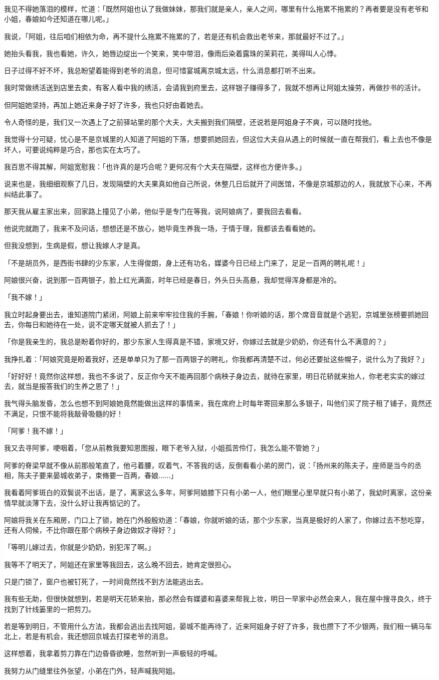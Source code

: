 我见不得她落泪的模样，忙道：「既然阿姐也认了我做妹妹，那我们就是亲人，亲人之间，哪里有什么拖累不拖累的？再者要是没有老爷和小姐，春娘如今还知道在哪儿呢。」

我说，「阿姐，往后咱们相依为命，再不提什么拖累不拖累的了，若是还有机会救出老爷来，那就最好不过了。」

她抬头看我，我也看她，许久，她唇边绽出一个笑来，笑中带泪，像雨后染着露珠的茉莉花，美得叫人心悸。

日子过得不好不坏，我总盼望着能得到老爷的消息，但可惜宴城离京城太远，什么消息都打听不出来。

我时常做绣活送到店里去卖，有客人看中我的绣活，会请我到府里去，这样银子赚得多了，我就不想再让阿姐太操劳，再做抄书的活计。

但阿姐她坚持，再加上她近来身子好了许多，我也只好由着她去。

令人奇怪的是，我们又一次遇上了之前驿站里的那个大夫，大夫搬到我们隔壁，还说若是阿姐身子不爽，可以随时找他。

我觉得十分可疑，忧心是不是京城里的人知道了阿姐的下落，想要抓她回去，但这位大夫自从遇上的时候就一直在帮我们，看上去也不像是坏人，可要说纯粹是巧合，那也实在太巧了。

我百思不得其解，阿姐宽慰我：「也许真的是巧合呢？更何况有个大夫在隔壁，这样也方便许多。」

说来也是，我细细观察了几日，发现隔壁的大夫果真如他自己所说，休整几日后就开了间医馆，不像是京城那边的人，我就放下心来，不再纠结此事了。

那天我从雇主家出来，回家路上撞见了小弟，他似乎是专门在等我，说阿娘病了，要我回去看看。

他说完就跑了，我来不及问话，想想还是不放心，她毕竟生养我一场，于情于理，我都该去看看她的。

但我没想到，生病是假，想让我嫁人才是真。

「不是胡员外，是西街书肆的少东家，人生得俊朗，身上还有功名，媒婆今日已经上门来了，足足一百两的聘礼呢！」

阿娘很兴奋，说到那一百两银子，脸上红光满面，时年已经是春日，外头日头高悬，我却觉得浑身都是冷的。

「我不嫁！」

我立时起身要出去，谁知道院门紧闭，阿娘上前来牢牢拉住我的手腕，「春娘！你听娘的话，那个席音音就是个逃犯，京城里张榜要抓她回去，你每日和她待在一处，说不定哪天就被人抓去了！」

「你是我亲生的，我总是盼着你好的，那少东家人生得真是不错，家境又好，你嫁过去就是少奶奶，你还有什么不满意的？」

我挣扎着：「阿娘究竟是盼着我好，还是单单只为了那一百两银子的聘礼，你我都再清楚不过，何必还要扯这些幌子，说什么为了我好？」

「好好好！竟然你这样想，我也不多说了，反正你今天不能再回那个病秧子身边去，就待在家里，明日花轿就来抬人，你老老实实的嫁过去，就当是报答我们的生养之恩了！」

我气得头脑发昏，怎么也想不到阿娘她竟然能做出这样的事情来，我在席府上时每年寄回来那么多银子，叫他们买了院子租了铺子，竟然还不满足，只恨不能将我敲骨吸髓的好！

「阿爹！我不嫁！」

我又去寻阿爹，哽咽着，「您从前教我要知恩图报，眼下老爷入狱，小姐孤苦伶仃，我怎么能不管她？」

阿爹的脊梁早就不像从前那般笔直了，他弓着腰，叹着气，不答我的话，反倒看看小弟的房门，说：「扬州来的陈夫子，座师是当今的丞相，陈夫子要来晏城收弟子，束脩要一百两，春娘……」

我看着阿爹斑白的双鬓说不出话，是了，离家这么多年，阿爹阿娘膝下只有小弟一人，他们眼里心里早就只有小弟了，我幼时离家，这份亲情早就淡薄下去，没什么好让我再惦记的了。

阿娘将我关在东厢房，门口上了锁，她在门外殷殷劝道：「春娘，你就听娘的话，那个少东家，当真是极好的人家了，你嫁过去不愁吃穿，还有人伺候，不比你跟在那个病秧子身边做奴才得好？」

「等明儿嫁过去，你就是少奶奶，别犯浑了啊。」

我等不了明天了，阿姐还在家里等我回去，这么晚不回去，她肯定很担心。

只是门锁了，窗户也被钉死了，一时间竟然找不到方法能逃出去。

我有些无助，但很快就想到，若是明天花轿来抬，那必然会有媒婆和喜婆来帮我上妆，明日一早家中必然会来人，我在屋中搜寻良久，终于找到了针线篓里的一把剪刀。

若是等到明日，不管用什么方法，我都会逃出去找阿姐，晏城不能再待了，近来阿姐身子好了许多，我也攒下了不少银两，我们租一辆马车北上，若是有机会，我还想回京城去打探老爷的消息。

这样想着，我拿着剪刀靠在门边昏昏欲睡，忽然听到一声极轻的呼喊。

我努力从门缝里往外张望，小弟在门外，轻声喊我阿姐。
